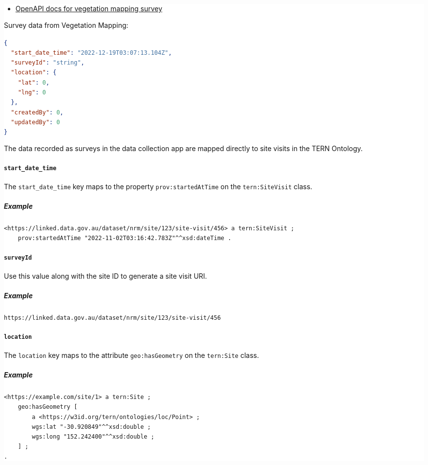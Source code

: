 - [OpenAPI docs for vegetation mapping survey](https://beta.core-api.paratoo.tern.org.au/documentation#/Vegetation-mapping-survey/post%2Fvegetation-mapping-surveys)

Survey data from Vegetation Mapping:

```json
{
  "start_date_time": "2022-12-19T03:07:13.104Z",
  "surveyId": "string",
  "location": {
    "lat": 0,
    "lng": 0
  },
  "createdBy": 0,
  "updatedBy": 0
}
```

The data recorded as surveys in the data collection app are mapped directly to site visits in the TERN Ontology.

#### `start_date_time`

The `start_date_time` key maps to the property `prov:startedAtTime` on the `tern:SiteVisit` class.

##### Example

```turtle
<https://linked.data.gov.au/dataset/nrm/site/123/site-visit/456> a tern:SiteVisit ;
    prov:startedAtTime "2022-11-02T03:16:42.783Z"^^xsd:dateTime .
```

#### `surveyId`

Use this value along with the site ID to generate a site visit URI.

##### Example

```
https://linked.data.gov.au/dataset/nrm/site/123/site-visit/456
```

#### `location`

The `location` key maps to the attribute `geo:hasGeometry` on the `tern:Site` class.

##### Example

```turtle
<https://example.com/site/1> a tern:Site ;
    geo:hasGeometry [
        a <https://w3id.org/tern/ontologies/loc/Point> ;
        wgs:lat "-30.920849"^^xsd:double ;
        wgs:long "152.242400"^^xsd:double ;
    ] ;
.
```
